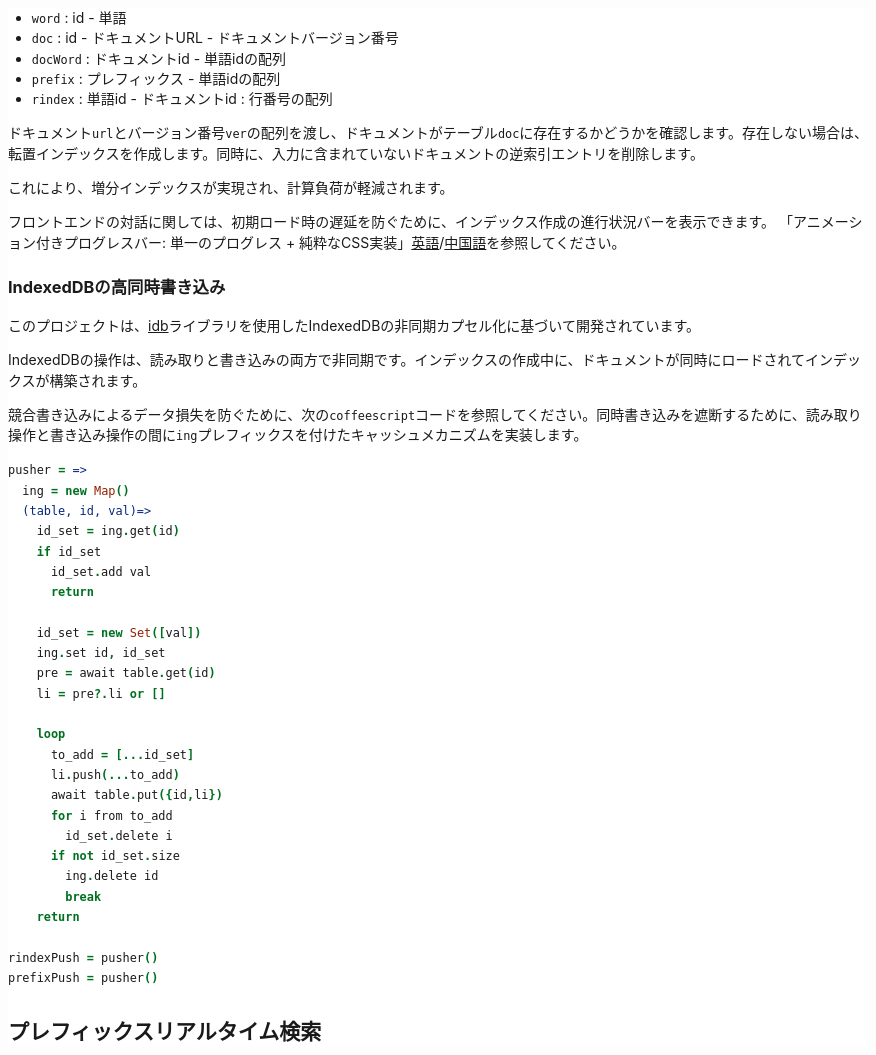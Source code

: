 * `word` : id - 単語
* `doc` : id - ドキュメントURL - ドキュメントバージョン番号
* `docWord` : ドキュメントid - 単語idの配列
* `prefix` : プレフィックス - 単語idの配列
* `rindex` : 単語id - ドキュメントid : 行番号の配列

ドキュメント`url`とバージョン番号`ver`の配列を渡し、ドキュメントがテーブル`doc`に存在するかどうかを確認します。存在しない場合は、転置インデックスを作成します。同時に、入力に含まれていないドキュメントの逆索引エントリを削除します。

これにより、増分インデックスが実現され、計算負荷が軽減されます。

フロントエンドの対話に関しては、初期ロード時の遅延を防ぐために、インデックス作成の進行状況バーを表示できます。 「アニメーション付きプログレスバー: 単一のプログレス + 純粋なCSS実装」[英語](//dev.to/i18n-site/a-single-progress-uses-pure-css-to-achieve-animation-effects-2oo)/[中国語](//juejin.cn/post/7413586285954154522)を参照してください。

### IndexedDBの高同時書き込み

このプロジェクトは、[idb](//www.npmjs.com/package/idb)ライブラリを使用したIndexedDBの非同期カプセル化に基づいて開発されています。

IndexedDBの操作は、読み取りと書き込みの両方で非同期です。インデックスの作成中に、ドキュメントが同時にロードされてインデックスが構築されます。

競合書き込みによるデータ損失を防ぐために、次の`coffeescript`コードを参照してください。同時書き込みを遮断するために、読み取り操作と書き込み操作の間に`ing`プレフィックスを付けたキャッシュメカニズムを実装します。

```coffee
pusher = =>
  ing = new Map()
  (table, id, val)=>
    id_set = ing.get(id)
    if id_set
      id_set.add val
      return

    id_set = new Set([val])
    ing.set id, id_set
    pre = await table.get(id)
    li = pre?.li or []

    loop
      to_add = [...id_set]
      li.push(...to_add)
      await table.put({id,li})
      for i from to_add
        id_set.delete i
      if not id_set.size
        ing.delete id
        break
    return

rindexPush = pusher()
prefixPush = pusher()
```

## プレフィックスリアルタイム検索
